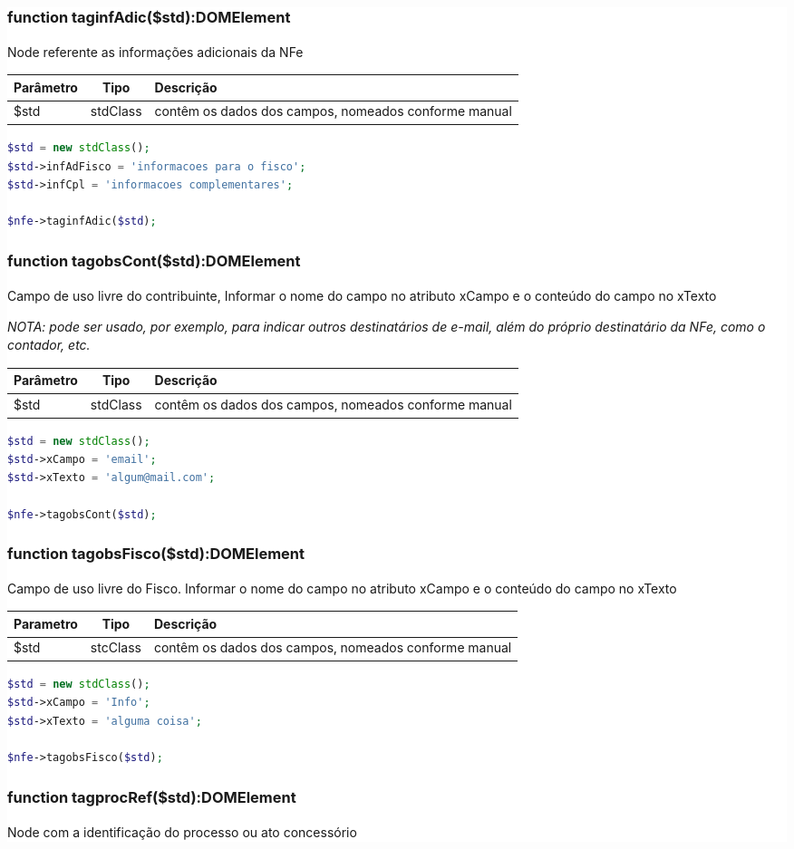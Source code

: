 
### function taginfAdic($std):DOMElement
Node referente as informações adicionais da NFe

| Parâmetro | Tipo | Descrição |
| :--- | :---: | :--- |
| $std | stdClass | contêm os dados dos campos, nomeados conforme manual |

```php
$std = new stdClass();
$std->infAdFisco = 'informacoes para o fisco';
$std->infCpl = 'informacoes complementares';

$nfe->taginfAdic($std);
```

### function tagobsCont($std):DOMElement
Campo de uso livre do contribuinte, Informar o nome do campo no atributo xCampo e o conteúdo do campo no xTexto

*NOTA: pode ser usado, por exemplo, para indicar outros destinatários de e-mail, além do próprio destinatário da NFe, como o contador, etc.*

| Parâmetro | Tipo | Descrição |
| :--- | :---: | :--- |
| $std | stdClass | contêm os dados dos campos, nomeados conforme manual |
```php
$std = new stdClass();
$std->xCampo = 'email';
$std->xTexto = 'algum@mail.com';

$nfe->tagobsCont($std);
```

### function tagobsFisco($std):DOMElement
Campo de uso livre do Fisco. Informar o nome do campo no atributo xCampo e o conteúdo do campo no xTexto

| Parametro | Tipo | Descrição |
| :--- | :---: | :--- |
| $std | stcClass | contêm os dados dos campos, nomeados conforme manual |

```php
$std = new stdClass();
$std->xCampo = 'Info';
$std->xTexto = 'alguma coisa';

$nfe->tagobsFisco($std);
```


### function tagprocRef($std):DOMElement
Node com a identificação do processo ou ato concessório
